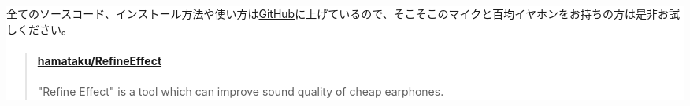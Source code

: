 全てのソースコード、インストール方法や使い方は[GitHub](https://github.com/hamataku/RefineEffect)に上げているので、そこそこのマイクと百均イヤホンをお持ちの方は是非お試しください。

<blockquote class="embedly-card"><h4><a href="https://github.com/hamataku/RefineEffect">hamataku/RefineEffect</a></h4><p>"Refine Effect" is a tool which can improve sound quality of cheap earphones. </p></blockquote>
<script async src="//cdn.embedly.com/widgets/platform.js" charset="UTF-8"></script>
